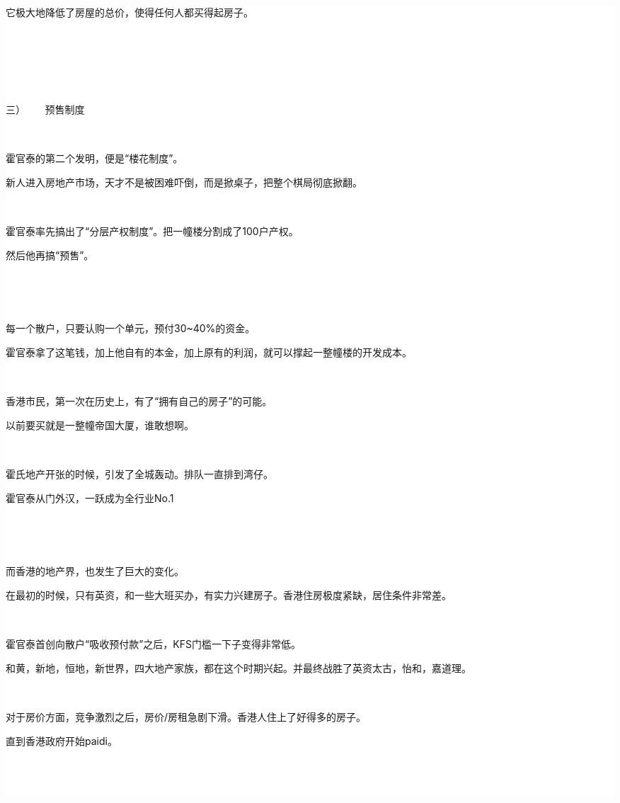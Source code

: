 它极大地降低了房屋的总价，使得任何人都买得起房子。

&nbsp;

&nbsp;

&nbsp;

三）&nbsp;&nbsp;&nbsp;&nbsp;&nbsp;&nbsp;&nbsp;预售制度

&nbsp;

霍官泰的第二个发明，便是“楼花制度”。

新人进入房地产市场，天才不是被困难吓倒，而是掀桌子，把整个棋局彻底掀翻。

&nbsp;

霍官泰率先搞出了“分层产权制度”。把一幢楼分割成了100户产权。

然后他再搞“预售”。

&nbsp;

&nbsp;

每一个散户，只要认购一个单元，预付30~40%的资金。

霍官泰拿了这笔钱，加上他自有的本金，加上原有的利润，就可以撑起一整幢楼的开发成本。

&nbsp;

香港市民，第一次在历史上，有了“拥有自己的房子”的可能。

以前要买就是一整幢帝国大厦，谁敢想啊。

&nbsp;

霍氏地产开张的时候，引发了全城轰动。排队一直排到湾仔。

霍官泰从门外汉，一跃成为全行业No.1

&nbsp;

&nbsp;

而香港的地产界，也发生了巨大的变化。

在最初的时候，只有英资，和一些大班买办，有实力兴建房子。香港住房极度紧缺，居住条件非常差。

&nbsp;

霍官泰首创向散户“吸收预付款”之后，KFS门槛一下子变得非常低。

和黄，新地，恒地，新世界，四大地产家族，都在这个时期兴起。并最终战胜了英资太古，怡和，嘉道理。

&nbsp;

对于房价方面，竞争激烈之后，房价/房租急剧下滑。香港人住上了好得多的房子。

直到香港政府开始paidi。

&nbsp;

&nbsp;

